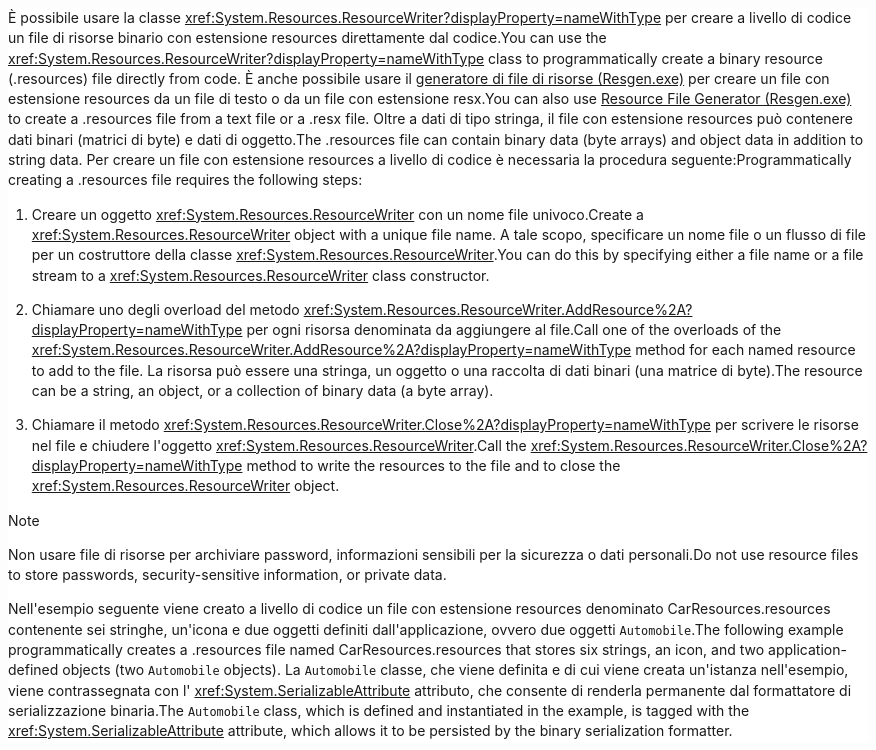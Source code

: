 <span data-ttu-id="7874e-181">È possibile usare la classe <xref:System.Resources.ResourceWriter?displayProperty=nameWithType> per creare a livello di codice un file di risorse binario con estensione resources direttamente dal codice.</span><span class="sxs-lookup"><span data-stu-id="7874e-181">You can use the <xref:System.Resources.ResourceWriter?displayProperty=nameWithType> class to programmatically create a binary resource (.resources) file directly from code.</span></span> <span data-ttu-id="7874e-182">È anche possibile usare il [generatore di file di risorse (Resgen.exe)](../tools/resgen-exe-resource-file-generator.md) per creare un file con estensione resources da un file di testo o da un file con estensione resx.</span><span class="sxs-lookup"><span data-stu-id="7874e-182">You can also use [Resource File Generator (Resgen.exe)](../tools/resgen-exe-resource-file-generator.md) to create a .resources file from a text file or a .resx file.</span></span> <span data-ttu-id="7874e-183">Oltre a dati di tipo stringa, il file con estensione resources può contenere dati binari (matrici di byte) e dati di oggetto.</span><span class="sxs-lookup"><span data-stu-id="7874e-183">The .resources file can contain binary data (byte arrays) and object data in addition to string data.</span></span> <span data-ttu-id="7874e-184">Per creare un file con estensione resources a livello di codice è necessaria la procedura seguente:</span><span class="sxs-lookup"><span data-stu-id="7874e-184">Programmatically creating a .resources file requires the following steps:</span></span>

1. <span data-ttu-id="7874e-185">Creare un oggetto <xref:System.Resources.ResourceWriter> con un nome file univoco.</span><span class="sxs-lookup"><span data-stu-id="7874e-185">Create a <xref:System.Resources.ResourceWriter> object with a unique file name.</span></span> <span data-ttu-id="7874e-186">A tale scopo, specificare un nome file o un flusso di file per un costruttore della classe <xref:System.Resources.ResourceWriter>.</span><span class="sxs-lookup"><span data-stu-id="7874e-186">You can do this by specifying either a file name or a file stream to a <xref:System.Resources.ResourceWriter> class constructor.</span></span>

2. <span data-ttu-id="7874e-187">Chiamare uno degli overload del metodo <xref:System.Resources.ResourceWriter.AddResource%2A?displayProperty=nameWithType> per ogni risorsa denominata da aggiungere al file.</span><span class="sxs-lookup"><span data-stu-id="7874e-187">Call one of the overloads of the <xref:System.Resources.ResourceWriter.AddResource%2A?displayProperty=nameWithType> method for each named resource to add to the file.</span></span> <span data-ttu-id="7874e-188">La risorsa può essere una stringa, un oggetto o una raccolta di dati binari (una matrice di byte).</span><span class="sxs-lookup"><span data-stu-id="7874e-188">The resource can be a string, an object, or a collection of binary data (a byte array).</span></span>

3. <span data-ttu-id="7874e-189">Chiamare il metodo <xref:System.Resources.ResourceWriter.Close%2A?displayProperty=nameWithType> per scrivere le risorse nel file e chiudere l'oggetto <xref:System.Resources.ResourceWriter>.</span><span class="sxs-lookup"><span data-stu-id="7874e-189">Call the <xref:System.Resources.ResourceWriter.Close%2A?displayProperty=nameWithType> method to write the resources to the file and to close the <xref:System.Resources.ResourceWriter> object.</span></span>

> [!NOTE]
> <span data-ttu-id="7874e-190">Non usare file di risorse per archiviare password, informazioni sensibili per la sicurezza o dati personali.</span><span class="sxs-lookup"><span data-stu-id="7874e-190">Do not use resource files to store passwords, security-sensitive information, or private data.</span></span>

 <span data-ttu-id="7874e-191">Nell'esempio seguente viene creato a livello di codice un file con estensione resources denominato CarResources.resources contenente sei stringhe, un'icona e due oggetti definiti dall'applicazione, ovvero due oggetti `Automobile`.</span><span class="sxs-lookup"><span data-stu-id="7874e-191">The following example programmatically creates a .resources file named CarResources.resources that stores six strings, an icon, and two application-defined objects (two `Automobile` objects).</span></span> <span data-ttu-id="7874e-192">La `Automobile` classe, che viene definita e di cui viene creata un'istanza nell'esempio, viene contrassegnata con l' <xref:System.SerializableAttribute> attributo, che consente di renderla permanente dal formattatore di serializzazione binaria.</span><span class="sxs-lookup"><span data-stu-id="7874e-192">The `Automobile` class, which is defined and instantiated in the example, is tagged with the <xref:System.SerializableAttribute> attribute, which allows it to be persisted by the binary serialization formatter.</span></span>

